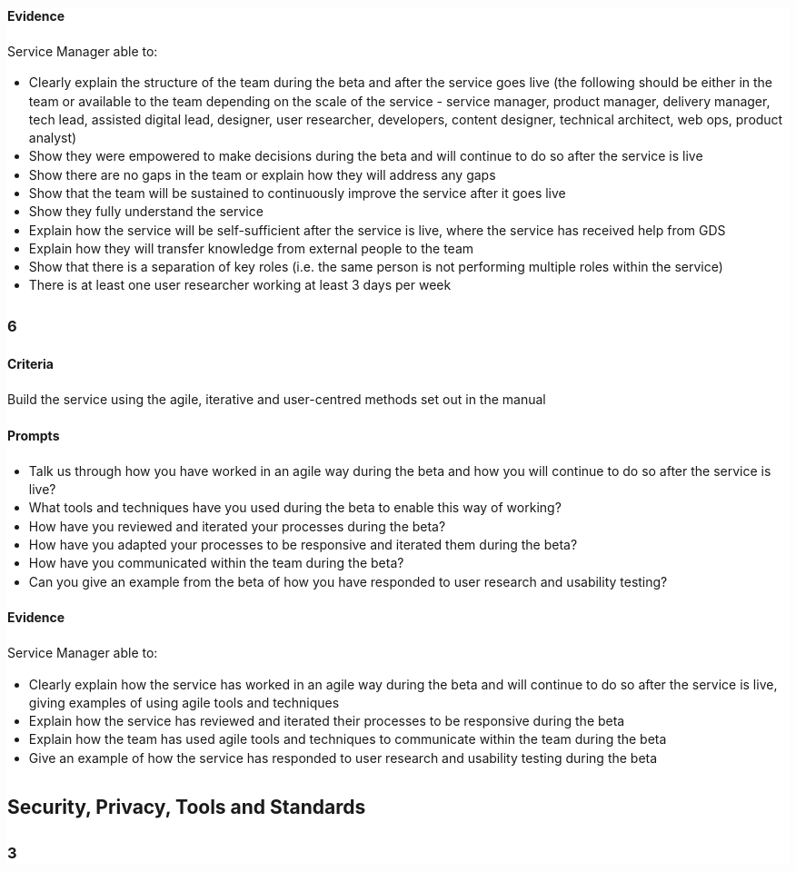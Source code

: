 #### Evidence

Service Manager able to:

* Clearly explain the structure of the team during the beta and after the service goes live (the following should be either in the team or available to the team depending on the scale of the service - service manager, product manager, delivery manager, tech lead, assisted digital lead, designer, user researcher, developers, content designer, technical architect, web ops, product analyst)
* Show they were empowered to make decisions during the beta and will continue to do so after the service is live
* Show there are no gaps in the team or explain how they will address any gaps
* Show that the team will be sustained to continuously improve the service after it goes live
* Show they fully understand the service
* Explain how the service will be self-sufficient after the service is live, where the service has received help from GDS
* Explain how they will transfer knowledge from external people to the team
* Show that there is a separation of key roles (i.e. the same person is not performing multiple roles within the service)
* There is at least one user researcher working at least 3 days per week

### 6

#### Criteria
Build the service using the agile, iterative and user-centred methods set out in the manual

#### Prompts

* Talk us through how you have worked in an agile way during the beta and how you will continue to do so after the service is live?
* What tools and techniques have you used during the beta to enable this way of working?
* How have you reviewed and iterated your processes during the beta?
* How have you adapted your processes to be responsive and iterated them during the beta?
* How have you communicated within the team during the beta?
* Can you give an example from the beta of how you have responded to user research and usability testing?

#### Evidence

Service Manager able to:

* Clearly explain how the service has worked in an agile way during the beta and will continue to do so after the service is live, giving examples of using agile tools and techniques
* Explain how the service has reviewed and iterated their processes to be responsive during the beta
* Explain how the team has used agile tools and techniques to communicate within the team during the beta
* Give an example of how the service has responded to user research and usability testing during the beta

## Security, Privacy, Tools and Standards

### 3
